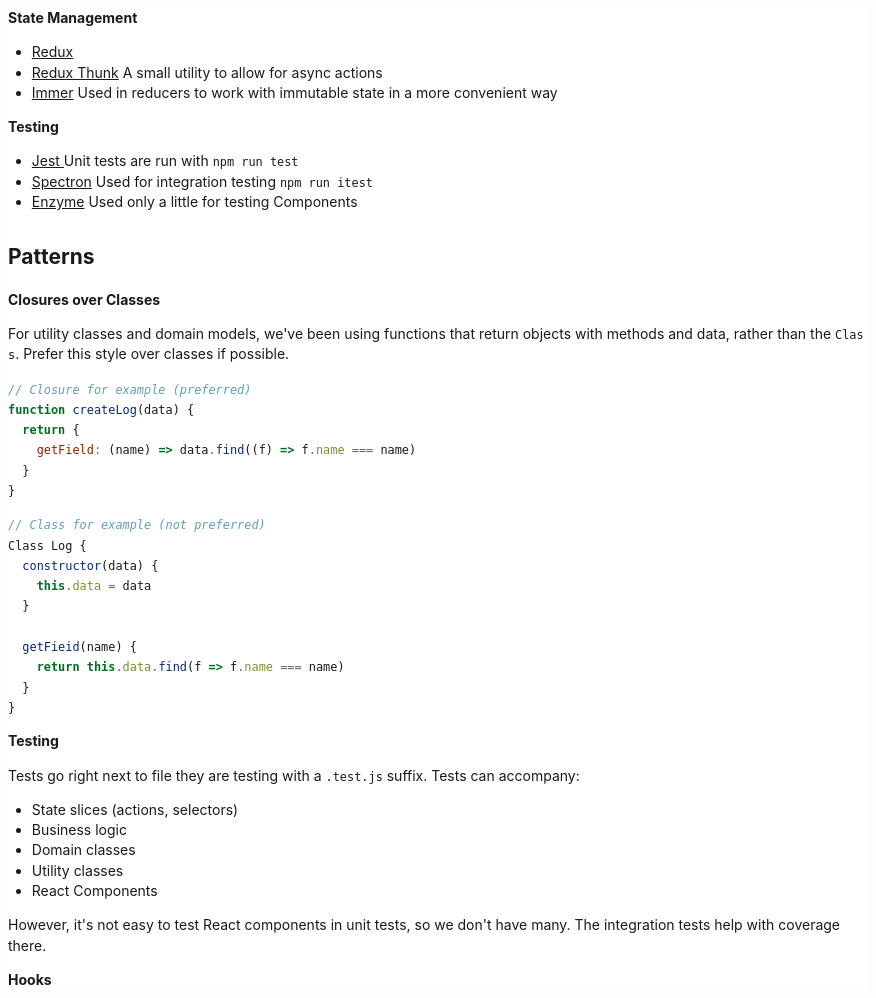 **State Management**

- [Redux](https://redux.js.org/introduction/getting-started)
- [Redux Thunk](https://github.com/reduxjs/redux-thunk) A small utility to allow for async actions
- [Immer](https://immerjs.github.io/immer/docs/introduction) Used in reducers to work with immutable state in a more convenient way

**Testing**

- [Jest ](https://jestjs.io/docs/en/getting-started) Unit tests are run with `npm run test`
- [Spectron](https://www.electronjs.org/spectron) Used for integration testing `npm run itest`
- [Enzyme](https://enzymejs.github.io/enzyme/docs/api/) Used only a little for testing Components

## Patterns

**Closures over Classes**

For utility classes and domain models, we've been using functions that return objects with methods and data, rather than the `Class`. Prefer this style over classes if possible.

```js
// Closure for example (preferred)
function createLog(data) {
  return {
    getField: (name) => data.find((f) => f.name === name)
  }
}
```

```js
// Class for example (not preferred)
Class Log {
  constructor(data) {
    this.data = data
  }

  getFieid(name) {
    return this.data.find(f => f.name === name)
  }
}
```

**Testing**

Tests go right next to file they are testing with a `.test.js` suffix. Tests can accompany:

- State slices (actions, selectors)
- Business logic
- Domain classes
- Utility classes
- React Components

However, it's not easy to test React components in unit tests, so we don't have many. The integration tests help with coverage there.

**Hooks**
